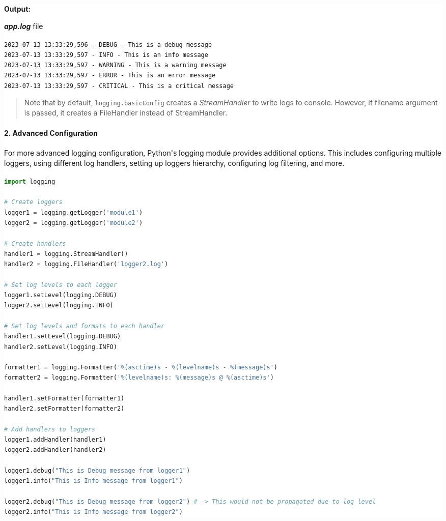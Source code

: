 **Output:**

***app.log*** file
```
2023-07-13 13:33:29,596 - DEBUG - This is a debug message
2023-07-13 13:33:29,597 - INFO - This is an info message
2023-07-13 13:33:29,597 - WARNING - This is a warning message
2023-07-13 13:33:29,597 - ERROR - This is an error message
2023-07-13 13:33:29,597 - CRITICAL - This is a critical message
```

> Note that by default, `logging.basicConfig` creates a *StreamHandler* to write logs to console. However, if filename argument is passed, it creates a FileHandler instead of StreamHandler.


#### 2. Advanced Configuration
For more advanced logging configuration, Python's logging module provides additional options. This includes configuring multiple loggers, using different log handlers, setting up loggers hierarchy, configuring log filtering, and more.

```Python
import logging

# Create loggers
logger1 = logging.getLogger('module1')
logger2 = logging.getLogger('module2')

# Create handlers
handler1 = logging.StreamHandler()
handler2 = logging.FileHandler('logger2.log')

# Set log levels to each logger
logger1.setLevel(logging.DEBUG)
logger2.setLevel(logging.INFO)

# Set log levels and formats to each handler
handler1.setLevel(logging.DEBUG)
handler2.setLevel(logging.INFO)

formatter1 = logging.Formatter('%(asctime)s - %(levelname)s - %(message)s')
formatter2 = logging.Formatter('%(levelname)s: %(message)s @ %(asctime)s')

handler1.setFormatter(formatter1)
handler2.setFormatter(formatter2)

# Add handlers to loggers
logger1.addHandler(handler1)
logger2.addHandler(handler2)

logger1.debug("This is Debug message from logger1")
logger1.info("This is Info message from logger1")

logger2.debug("This is Debug message from logger2") # -> This would not be propagated due to log level
logger2.info("This is Info message from logger2")
```
